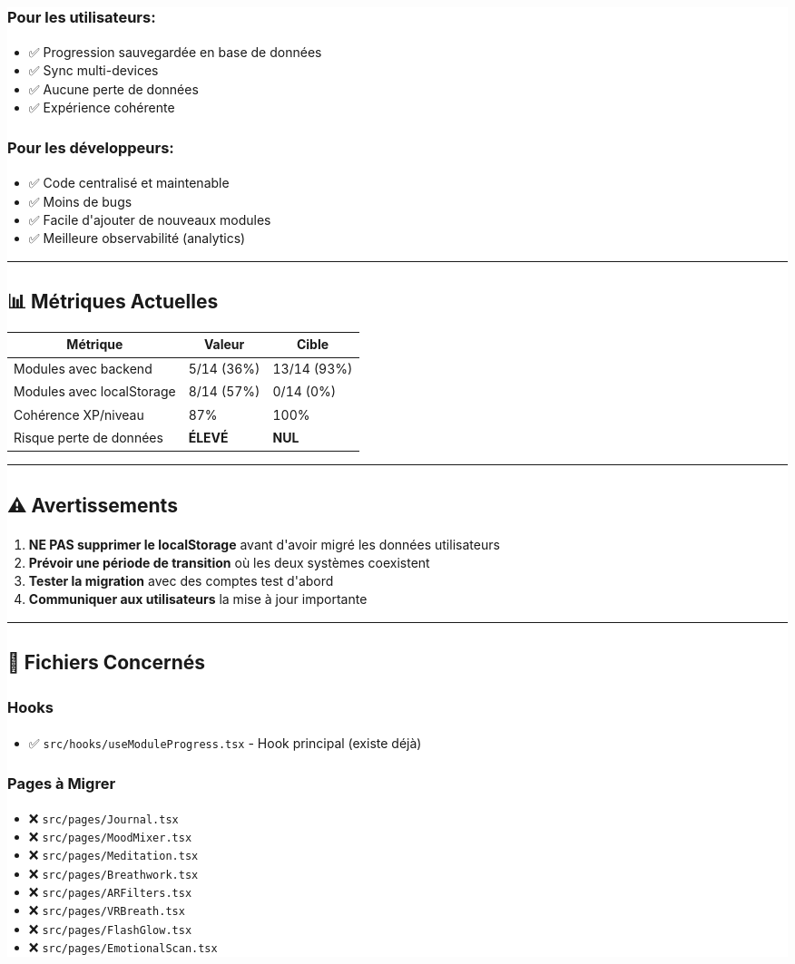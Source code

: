 ### Pour les utilisateurs:
- ✅ Progression sauvegardée en base de données
- ✅ Sync multi-devices
- ✅ Aucune perte de données
- ✅ Expérience cohérente

### Pour les développeurs:
- ✅ Code centralisé et maintenable
- ✅ Moins de bugs
- ✅ Facile d'ajouter de nouveaux modules
- ✅ Meilleure observabilité (analytics)

---

## 📊 Métriques Actuelles

| Métrique | Valeur | Cible |
|----------|--------|-------|
| Modules avec backend | 5/14 (36%) | 13/14 (93%) |
| Modules avec localStorage | 8/14 (57%) | 0/14 (0%) |
| Cohérence XP/niveau | 87% | 100% |
| Risque perte de données | **ÉLEVÉ** | **NUL** |

---

## ⚠️ Avertissements

1. **NE PAS supprimer le localStorage** avant d'avoir migré les données utilisateurs
2. **Prévoir une période de transition** où les deux systèmes coexistent
3. **Tester la migration** avec des comptes test d'abord
4. **Communiquer aux utilisateurs** la mise à jour importante

---

## 🔗 Fichiers Concernés

### Hooks
- ✅ `src/hooks/useModuleProgress.tsx` - Hook principal (existe déjà)

### Pages à Migrer
- ❌ `src/pages/Journal.tsx`
- ❌ `src/pages/MoodMixer.tsx`
- ❌ `src/pages/Meditation.tsx`
- ❌ `src/pages/Breathwork.tsx`
- ❌ `src/pages/ARFilters.tsx`
- ❌ `src/pages/VRBreath.tsx`
- ❌ `src/pages/FlashGlow.tsx`
- ❌ `src/pages/EmotionalScan.tsx`
